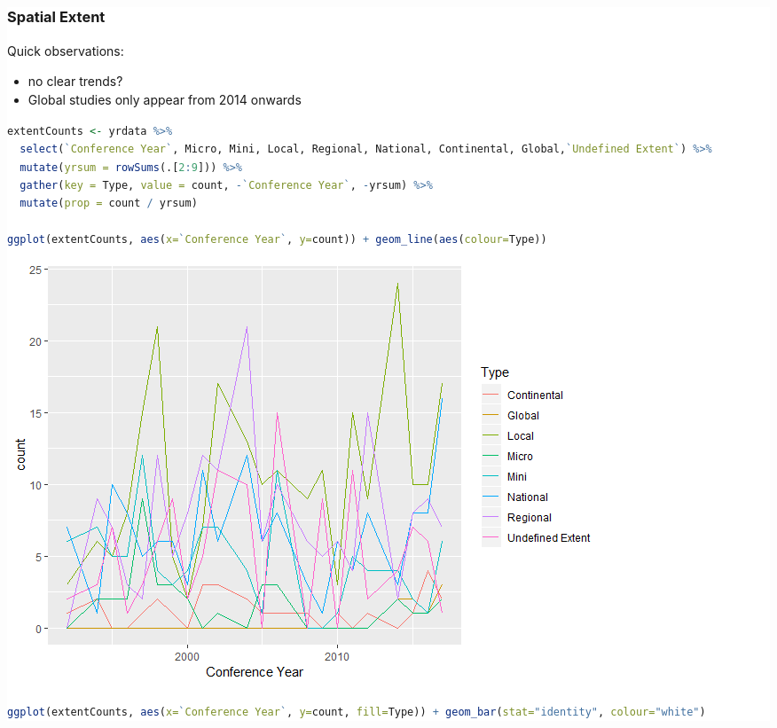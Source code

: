 ### Spatial Extent

Quick observations:

- no clear trends?
- Global studies only appear from 2014 onwards

```r
extentCounts <- yrdata %>%
  select(`Conference Year`, Micro, Mini, Local, Regional, National, Continental, Global,`Undefined Extent`) %>%
  mutate(yrsum = rowSums(.[2:9])) %>%
  gather(key = Type, value = count, -`Conference Year`, -yrsum) %>%
  mutate(prop = count / yrsum) 

ggplot(extentCounts, aes(x=`Conference Year`, y=count)) + geom_line(aes(colour=Type))
```

![](ialeuk25_analysis_files/figure-html/unnamed-chunk-8-1.png)

```r
ggplot(extentCounts, aes(x=`Conference Year`, y=count, fill=Type)) + geom_bar(stat="identity", colour="white")
```
